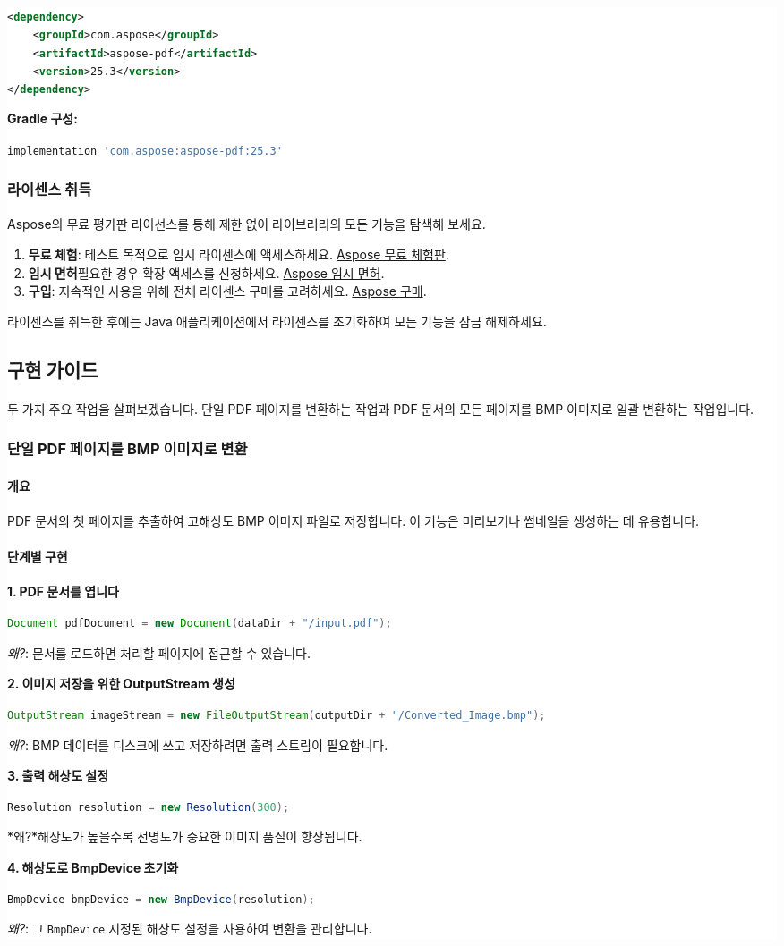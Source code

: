 ```xml
<dependency>
    <groupId>com.aspose</groupId>
    <artifactId>aspose-pdf</artifactId>
    <version>25.3</version>
</dependency>
```

**Gradle 구성:**

```gradle
implementation 'com.aspose:aspose-pdf:25.3'
```

### 라이센스 취득

Aspose의 무료 평가판 라이선스를 통해 제한 없이 라이브러리의 모든 기능을 탐색해 보세요.
1. **무료 체험**: 테스트 목적으로 임시 라이센스에 액세스하세요. [Aspose 무료 체험판](https://releases.aspose.com/pdf/java/).
2. **임시 면허**필요한 경우 확장 액세스를 신청하세요. [Aspose 임시 면허](https://purchase.aspose.com/temporary-license/).
3. **구입**: 지속적인 사용을 위해 전체 라이센스 구매를 고려하세요. [Aspose 구매](https://purchase.aspose.com/buy).

라이센스를 취득한 후에는 Java 애플리케이션에서 라이센스를 초기화하여 모든 기능을 잠금 해제하세요.

## 구현 가이드

두 가지 주요 작업을 살펴보겠습니다. 단일 PDF 페이지를 변환하는 작업과 PDF 문서의 모든 페이지를 BMP 이미지로 일괄 변환하는 작업입니다.

### 단일 PDF 페이지를 BMP 이미지로 변환

#### 개요
PDF 문서의 첫 페이지를 추출하여 고해상도 BMP 이미지 파일로 저장합니다. 이 기능은 미리보기나 썸네일을 생성하는 데 유용합니다.

#### 단계별 구현

**1. PDF 문서를 엽니다**

```java
Document pdfDocument = new Document(dataDir + "/input.pdf");
```
*왜?*: 문서를 로드하면 처리할 페이지에 접근할 수 있습니다.

**2. 이미지 저장을 위한 OutputStream 생성**

```java
OutputStream imageStream = new FileOutputStream(outputDir + "/Converted_Image.bmp");
```
*왜?*: BMP 데이터를 디스크에 쓰고 저장하려면 출력 스트림이 필요합니다.

**3. 출력 해상도 설정**

```java
Resolution resolution = new Resolution(300);
```
*왜?*해상도가 높을수록 선명도가 중요한 이미지 품질이 향상됩니다.

**4. 해상도로 BmpDevice 초기화**

```java
BmpDevice bmpDevice = new BmpDevice(resolution);
```
*왜?*: 그 `BmpDevice` 지정된 해상도 설정을 사용하여 변환을 관리합니다.
